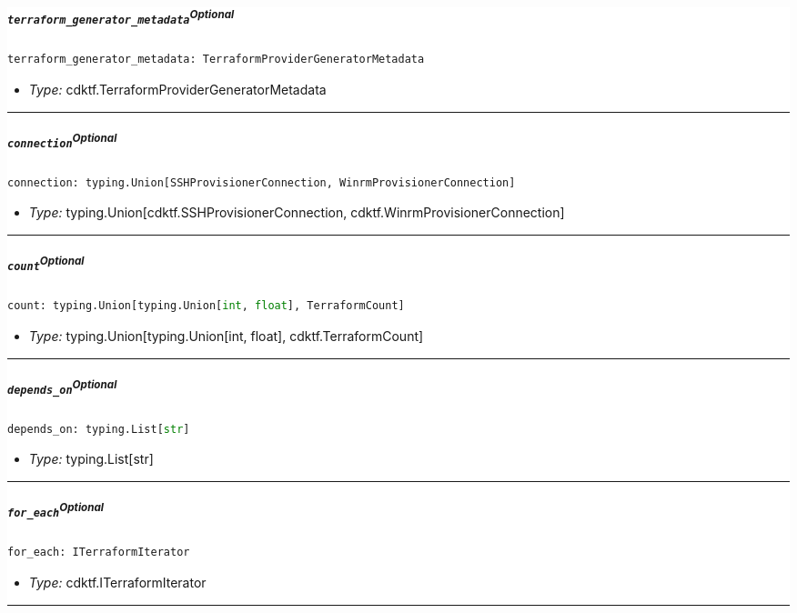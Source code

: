 
##### `terraform_generator_metadata`<sup>Optional</sup> <a name="terraform_generator_metadata" id="@cdktf/provider-azurerm.batchPool.BatchPool.property.terraformGeneratorMetadata"></a>

```python
terraform_generator_metadata: TerraformProviderGeneratorMetadata
```

- *Type:* cdktf.TerraformProviderGeneratorMetadata

---

##### `connection`<sup>Optional</sup> <a name="connection" id="@cdktf/provider-azurerm.batchPool.BatchPool.property.connection"></a>

```python
connection: typing.Union[SSHProvisionerConnection, WinrmProvisionerConnection]
```

- *Type:* typing.Union[cdktf.SSHProvisionerConnection, cdktf.WinrmProvisionerConnection]

---

##### `count`<sup>Optional</sup> <a name="count" id="@cdktf/provider-azurerm.batchPool.BatchPool.property.count"></a>

```python
count: typing.Union[typing.Union[int, float], TerraformCount]
```

- *Type:* typing.Union[typing.Union[int, float], cdktf.TerraformCount]

---

##### `depends_on`<sup>Optional</sup> <a name="depends_on" id="@cdktf/provider-azurerm.batchPool.BatchPool.property.dependsOn"></a>

```python
depends_on: typing.List[str]
```

- *Type:* typing.List[str]

---

##### `for_each`<sup>Optional</sup> <a name="for_each" id="@cdktf/provider-azurerm.batchPool.BatchPool.property.forEach"></a>

```python
for_each: ITerraformIterator
```

- *Type:* cdktf.ITerraformIterator

---

